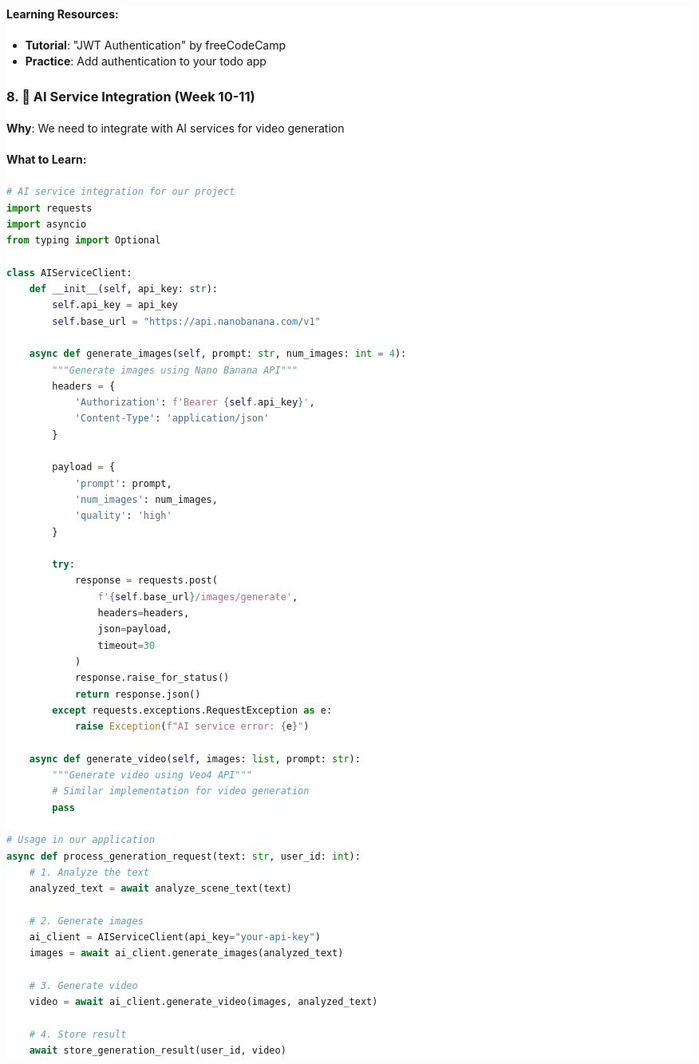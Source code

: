 #### Learning Resources:
- **Tutorial**: "JWT Authentication" by freeCodeCamp
- **Practice**: Add authentication to your todo app

### 8. 🤖 **AI Service Integration** (Week 10-11)
**Why**: We need to integrate with AI services for video generation

#### What to Learn:
```python
# AI service integration for our project
import requests
import asyncio
from typing import Optional

class AIServiceClient:
    def __init__(self, api_key: str):
        self.api_key = api_key
        self.base_url = "https://api.nanobanana.com/v1"
    
    async def generate_images(self, prompt: str, num_images: int = 4):
        """Generate images using Nano Banana API"""
        headers = {
            'Authorization': f'Bearer {self.api_key}',
            'Content-Type': 'application/json'
        }
        
        payload = {
            'prompt': prompt,
            'num_images': num_images,
            'quality': 'high'
        }
        
        try:
            response = requests.post(
                f'{self.base_url}/images/generate',
                headers=headers,
                json=payload,
                timeout=30
            )
            response.raise_for_status()
            return response.json()
        except requests.exceptions.RequestException as e:
            raise Exception(f"AI service error: {e}")
    
    async def generate_video(self, images: list, prompt: str):
        """Generate video using Veo4 API"""
        # Similar implementation for video generation
        pass

# Usage in our application
async def process_generation_request(text: str, user_id: int):
    # 1. Analyze the text
    analyzed_text = await analyze_scene_text(text)
    
    # 2. Generate images
    ai_client = AIServiceClient(api_key="your-api-key")
    images = await ai_client.generate_images(analyzed_text)
    
    # 3. Generate video
    video = await ai_client.generate_video(images, analyzed_text)
    
    # 4. Store result
    await store_generation_result(user_id, video)
```